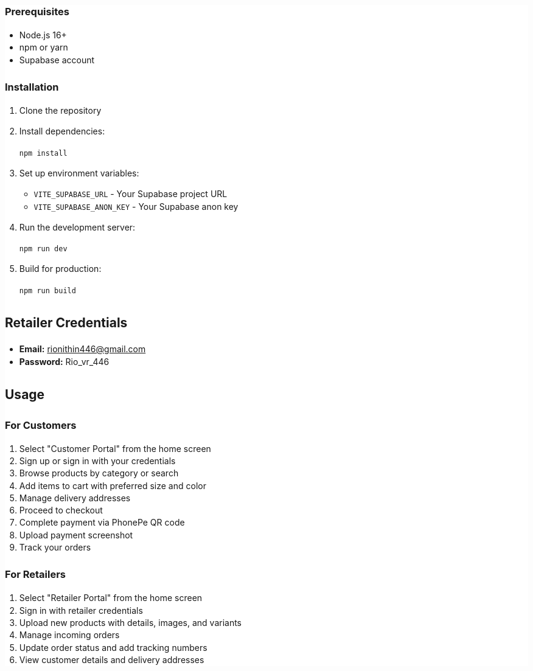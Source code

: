 ### Prerequisites

- Node.js 16+
- npm or yarn
- Supabase account

### Installation

1. Clone the repository
2. Install dependencies:
   ```bash
   npm install
   ```

3. Set up environment variables:
   - `VITE_SUPABASE_URL` - Your Supabase project URL
   - `VITE_SUPABASE_ANON_KEY` - Your Supabase anon key

4. Run the development server:
   ```bash
   npm run dev
   ```

5. Build for production:
   ```bash
   npm run build
   ```

## Retailer Credentials

- **Email:** rionithin446@gmail.com
- **Password:** Rio_vr_446

## Usage

### For Customers

1. Select "Customer Portal" from the home screen
2. Sign up or sign in with your credentials
3. Browse products by category or search
4. Add items to cart with preferred size and color
5. Manage delivery addresses
6. Proceed to checkout
7. Complete payment via PhonePe QR code
8. Upload payment screenshot
9. Track your orders

### For Retailers

1. Select "Retailer Portal" from the home screen
2. Sign in with retailer credentials
3. Upload new products with details, images, and variants
4. Manage incoming orders
5. Update order status and add tracking numbers
6. View customer details and delivery addresses
